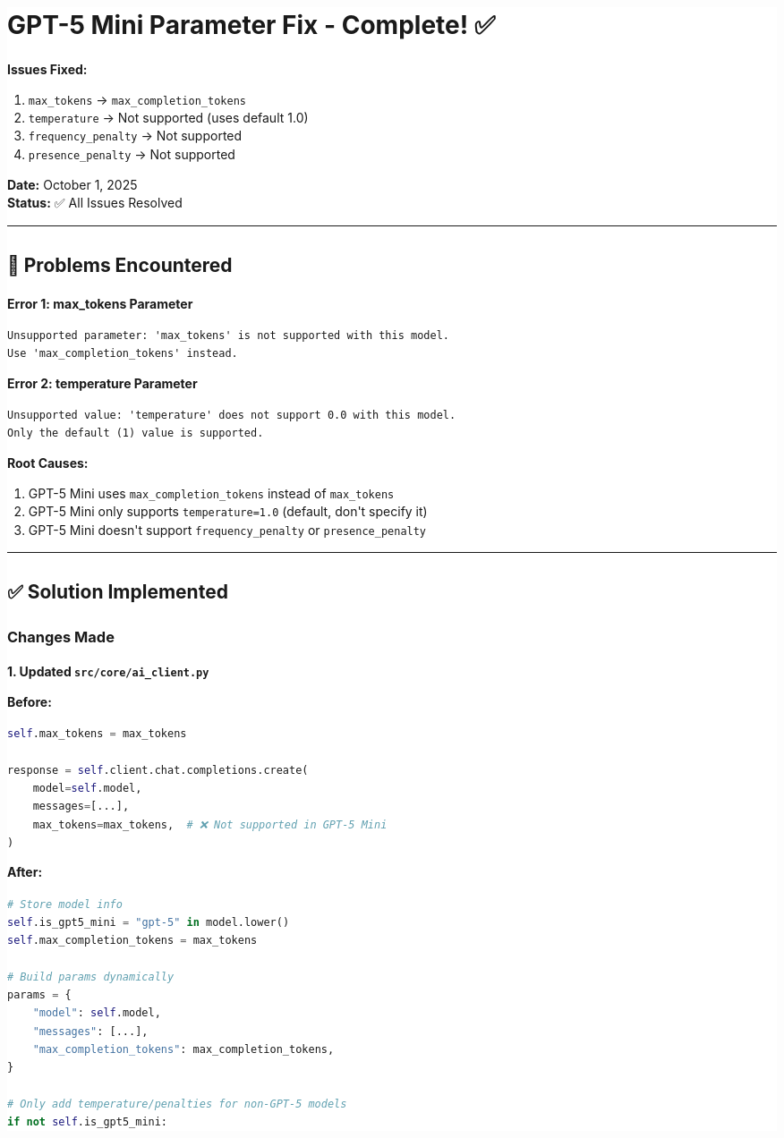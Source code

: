 # GPT-5 Mini Parameter Fix - Complete! ✅

**Issues Fixed:**
1. `max_tokens` → `max_completion_tokens`
2. `temperature` → Not supported (uses default 1.0)
3. `frequency_penalty` → Not supported
4. `presence_penalty` → Not supported

**Date:** October 1, 2025  
**Status:** ✅ All Issues Resolved

---

## 🐛 Problems Encountered

**Error 1: max_tokens Parameter**
```
Unsupported parameter: 'max_tokens' is not supported with this model. 
Use 'max_completion_tokens' instead.
```

**Error 2: temperature Parameter**
```
Unsupported value: 'temperature' does not support 0.0 with this model. 
Only the default (1) value is supported.
```

**Root Causes:**
1. GPT-5 Mini uses `max_completion_tokens` instead of `max_tokens`
2. GPT-5 Mini only supports `temperature=1.0` (default, don't specify it)
3. GPT-5 Mini doesn't support `frequency_penalty` or `presence_penalty`

---

## ✅ Solution Implemented

### Changes Made

**1. Updated `src/core/ai_client.py`**

**Before:**
```python
self.max_tokens = max_tokens

response = self.client.chat.completions.create(
    model=self.model,
    messages=[...],
    max_tokens=max_tokens,  # ❌ Not supported in GPT-5 Mini
)
```

**After:**
```python
# Store model info
self.is_gpt5_mini = "gpt-5" in model.lower()
self.max_completion_tokens = max_tokens

# Build params dynamically
params = {
    "model": self.model,
    "messages": [...],
    "max_completion_tokens": max_completion_tokens,
}

# Only add temperature/penalties for non-GPT-5 models
if not self.is_gpt5_mini:
```